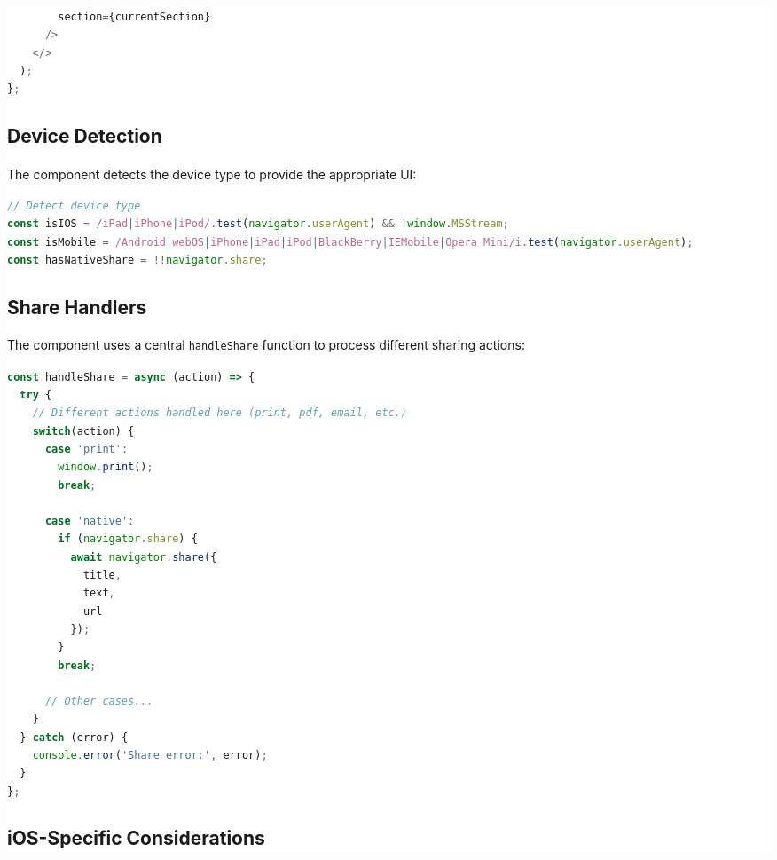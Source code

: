 ```jsx
        section={currentSection}
      />
    </>
  );
};
```

## Device Detection

The component detects the device type to provide the appropriate UI:

```javascript
// Detect device type
const isIOS = /iPad|iPhone|iPod/.test(navigator.userAgent) && !window.MSStream;
const isMobile = /Android|webOS|iPhone|iPad|iPod|BlackBerry|IEMobile|Opera Mini/i.test(navigator.userAgent);
const hasNativeShare = !!navigator.share;
```

## Share Handlers

The component uses a central `handleShare` function to process different sharing actions:

```javascript
const handleShare = async (action) => {
  try {
    // Different actions handled here (print, pdf, email, etc.)
    switch(action) {
      case 'print':
        window.print();
        break;
      
      case 'native':
        if (navigator.share) {
          await navigator.share({
            title,
            text,
            url
          });
        }
        break;
        
      // Other cases...
    }
  } catch (error) {
    console.error('Share error:', error);
  }
};
```

## iOS-Specific Considerations
